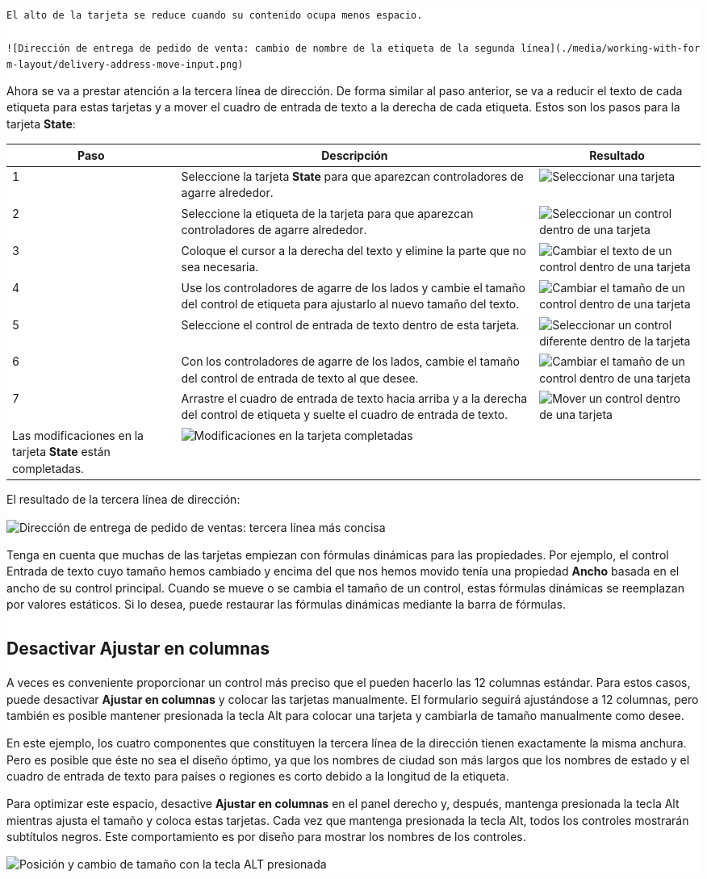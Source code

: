     El alto de la tarjeta se reduce cuando su contenido ocupa menos espacio.
   
    ![Dirección de entrega de pedido de venta: cambio de nombre de la etiqueta de la segunda línea](./media/working-with-form-layout/delivery-address-move-input.png)

Ahora se va a prestar atención a la tercera línea de dirección. De forma similar al paso anterior, se va a reducir el texto de cada etiqueta para estas tarjetas y a mover el cuadro de entrada de texto a la derecha de cada etiqueta. Estos son los pasos para la tarjeta **State**:

| Paso | Descripción | Resultado |
| --- | --- | --- |
| 1 |Seleccione la tarjeta **State** para que aparezcan controladores de agarre alrededor. |![Seleccionar una tarjeta](./media/working-with-form-layout/state-morph-2.png) |
| 2 |Seleccione la etiqueta de la tarjeta para que aparezcan controladores de agarre alrededor. |![Seleccionar un control dentro de una tarjeta](./media/working-with-form-layout/state-morph-3.png) |
| 3 |Coloque el cursor a la derecha del texto y elimine la parte que no sea necesaria. |![Cambiar el texto de un control dentro de una tarjeta](./media/working-with-form-layout/state-morph-3b.png) |
| 4 |Use los controladores de agarre de los lados y cambie el tamaño del control de etiqueta para ajustarlo al nuevo tamaño del texto. |![Cambiar el tamaño de un control dentro de una tarjeta](./media/working-with-form-layout/state-morph-4b.png) |
| 5 |Seleccione el control de entrada de texto dentro de esta tarjeta. |![Seleccionar un control diferente dentro de la tarjeta](./media/working-with-form-layout/state-morph-6.png) |
| 6 |Con los controladores de agarre de los lados, cambie el tamaño del control de entrada de texto al que desee. |![Cambiar el tamaño de un control dentro de una tarjeta](./media/working-with-form-layout/state-morph-6b.png) |
| 7 |Arrastre el cuadro de entrada de texto hacia arriba y a la derecha del control de etiqueta y suelte el cuadro de entrada de texto. |![Mover un control dentro de una tarjeta](./media/working-with-form-layout/state-morph-7b.png) |
| Las modificaciones en la tarjeta **State** están completadas. |![Modificaciones en la tarjeta completadas](./media/working-with-form-layout/state-morph-8.png) | |

El resultado de la tercera línea de dirección:

![Dirección de entrega de pedido de ventas: tercera línea más concisa](./media/working-with-form-layout/delivery-address-resize-city-1.png)

Tenga en cuenta que muchas de las tarjetas empiezan con fórmulas dinámicas para las propiedades. Por ejemplo, el control Entrada de texto cuyo tamaño hemos cambiado y encima del que nos hemos movido tenía una propiedad **Ancho** basada en el ancho de su control principal. Cuando se mueve o se cambia el tamaño de un control, estas fórmulas dinámicas se reemplazan por valores estáticos. Si lo desea, puede restaurar las fórmulas dinámicas mediante la barra de fórmulas.

## <a name="turning-off-snap-to-columns"></a>Desactivar Ajustar en columnas
A veces es conveniente proporcionar un control más preciso que el pueden hacerlo las 12 columnas estándar. Para estos casos, puede desactivar **Ajustar en columnas** y colocar las tarjetas manualmente. El formulario seguirá ajustándose a 12 columnas, pero también es posible mantener presionada la tecla Alt para colocar una tarjeta y cambiarla de tamaño manualmente como desee.

En este ejemplo, los cuatro componentes que constituyen la tercera línea de la dirección tienen exactamente la misma anchura. Pero es posible que éste no sea el diseño óptimo, ya que los nombres de ciudad son más largos que los nombres de estado y el cuadro de entrada de texto para países o regiones es corto debido a la longitud de la etiqueta.

Para optimizar este espacio, desactive **Ajustar en columnas** en el panel derecho y, después, mantenga presionada la tecla Alt mientras ajusta el tamaño y coloca estas tarjetas. Cada vez que mantenga presionada la tecla Alt, todos los controles mostrarán subtítulos negros. Este comportamiento es por diseño para mostrar los nombres de los controles.

![Posición y cambio de tamaño con la tecla ALT presionada](./media/working-with-form-layout/delivery-address-alt-resize.png)
